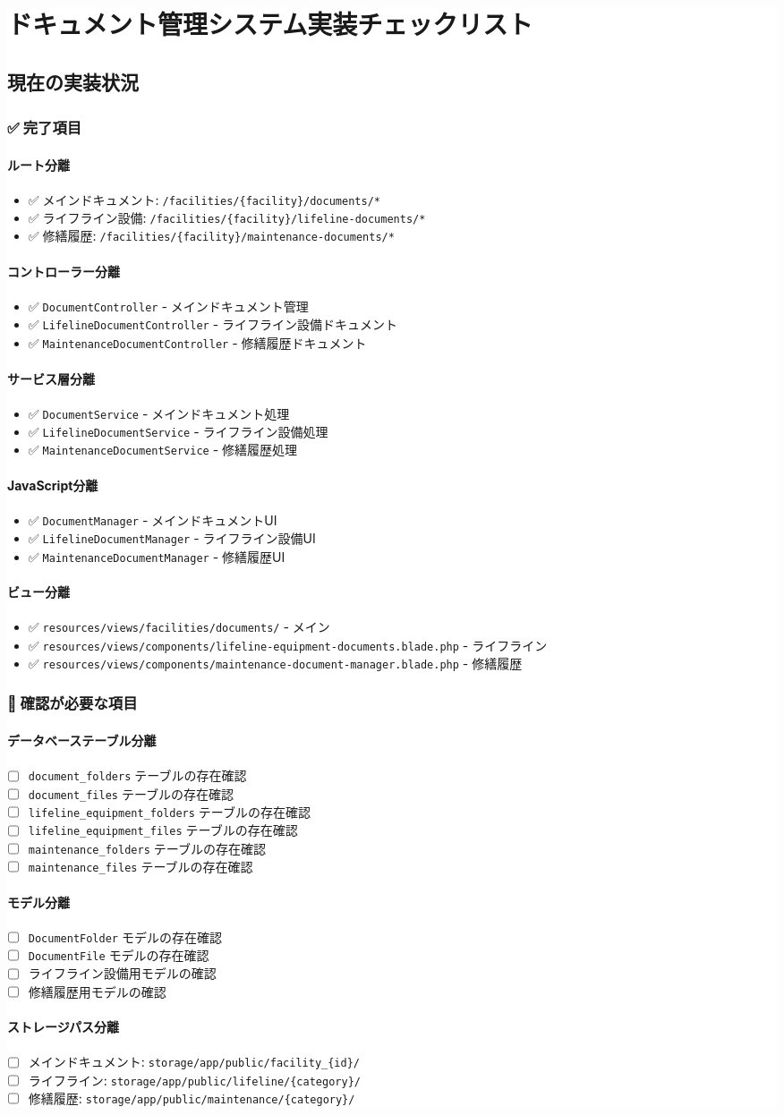 # ドキュメント管理システム実装チェックリスト

## 現在の実装状況

### ✅ 完了項目

#### ルート分離
- ✅ メインドキュメント: `/facilities/{facility}/documents/*`
- ✅ ライフライン設備: `/facilities/{facility}/lifeline-documents/*`
- ✅ 修繕履歴: `/facilities/{facility}/maintenance-documents/*`

#### コントローラー分離
- ✅ `DocumentController` - メインドキュメント管理
- ✅ `LifelineDocumentController` - ライフライン設備ドキュメント
- ✅ `MaintenanceDocumentController` - 修繕履歴ドキュメント

#### サービス層分離
- ✅ `DocumentService` - メインドキュメント処理
- ✅ `LifelineDocumentService` - ライフライン設備処理
- ✅ `MaintenanceDocumentService` - 修繕履歴処理

#### JavaScript分離
- ✅ `DocumentManager` - メインドキュメントUI
- ✅ `LifelineDocumentManager` - ライフライン設備UI
- ✅ `MaintenanceDocumentManager` - 修繕履歴UI

#### ビュー分離
- ✅ `resources/views/facilities/documents/` - メイン
- ✅ `resources/views/components/lifeline-equipment-documents.blade.php` - ライフライン
- ✅ `resources/views/components/maintenance-document-manager.blade.php` - 修繕履歴

### 🔄 確認が必要な項目

#### データベーステーブル分離
- [ ] `document_folders` テーブルの存在確認
- [ ] `document_files` テーブルの存在確認
- [ ] `lifeline_equipment_folders` テーブルの存在確認
- [ ] `lifeline_equipment_files` テーブルの存在確認
- [ ] `maintenance_folders` テーブルの存在確認
- [ ] `maintenance_files` テーブルの存在確認

#### モデル分離
- [ ] `DocumentFolder` モデルの存在確認
- [ ] `DocumentFile` モデルの存在確認
- [ ] ライフライン設備用モデルの確認
- [ ] 修繕履歴用モデルの確認

#### ストレージパス分離
- [ ] メインドキュメント: `storage/app/public/facility_{id}/`
- [ ] ライフライン: `storage/app/public/lifeline/{category}/`
- [ ] 修繕履歴: `storage/app/public/maintenance/{category}/`
